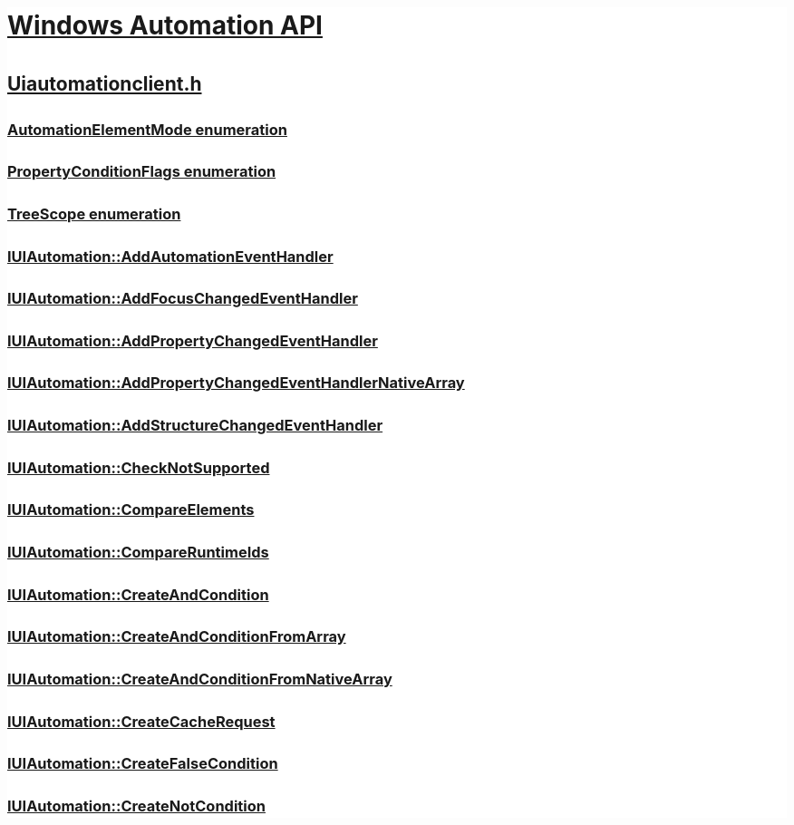 # [Windows Automation API](../_winauto/index.md)
## [Uiautomationclient.h](index.md)
### [AutomationElementMode enumeration](../uiautomationclient/ne-uiautomationclient-automationelementmode.md)
### [PropertyConditionFlags enumeration](../uiautomationclient/ne-uiautomationclient-propertyconditionflags.md)
### [TreeScope enumeration](../uiautomationclient/ne-uiautomationclient-treescope.md)
### [IUIAutomation::AddAutomationEventHandler](../uiautomationclient/nf-uiautomationclient-iuiautomation-addautomationeventhandler.md)
### [IUIAutomation::AddFocusChangedEventHandler](../uiautomationclient/nf-uiautomationclient-iuiautomation-addfocuschangedeventhandler.md)
### [IUIAutomation::AddPropertyChangedEventHandler](../uiautomationclient/nf-uiautomationclient-iuiautomation-addpropertychangedeventhandler.md)
### [IUIAutomation::AddPropertyChangedEventHandlerNativeArray](../uiautomationclient/nf-uiautomationclient-iuiautomation-addpropertychangedeventhandlernativearray.md)
### [IUIAutomation::AddStructureChangedEventHandler](../uiautomationclient/nf-uiautomationclient-iuiautomation-addstructurechangedeventhandler.md)
### [IUIAutomation::CheckNotSupported](../uiautomationclient/nf-uiautomationclient-iuiautomation-checknotsupported.md)
### [IUIAutomation::CompareElements](../uiautomationclient/nf-uiautomationclient-iuiautomation-compareelements.md)
### [IUIAutomation::CompareRuntimeIds](../uiautomationclient/nf-uiautomationclient-iuiautomation-compareruntimeids.md)
### [IUIAutomation::CreateAndCondition](../uiautomationclient/nf-uiautomationclient-iuiautomation-createandcondition.md)
### [IUIAutomation::CreateAndConditionFromArray](../uiautomationclient/nf-uiautomationclient-iuiautomation-createandconditionfromarray.md)
### [IUIAutomation::CreateAndConditionFromNativeArray](../uiautomationclient/nf-uiautomationclient-iuiautomation-createandconditionfromnativearray.md)
### [IUIAutomation::CreateCacheRequest](../uiautomationclient/nf-uiautomationclient-iuiautomation-createcacherequest.md)
### [IUIAutomation::CreateFalseCondition](../uiautomationclient/nf-uiautomationclient-iuiautomation-createfalsecondition.md)
### [IUIAutomation::CreateNotCondition](../uiautomationclient/nf-uiautomationclient-iuiautomation-createnotcondition.md)